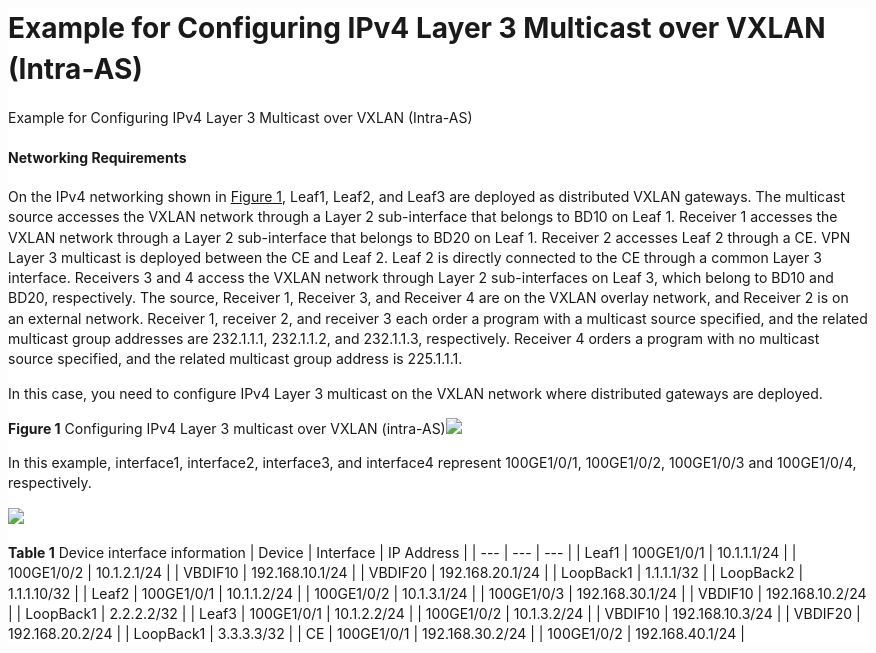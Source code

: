 Example for Configuring IPv4 Layer 3 Multicast over VXLAN (Intra-AS)
====================================================================

Example for Configuring IPv4 Layer 3 Multicast over VXLAN (Intra-AS)

#### Networking Requirements

On the IPv4 networking shown in [Figure 1](#EN-US_TASK_0000001136013628__fig_dc_vrp_multicast_cfg_007301), Leaf1, Leaf2, and Leaf3 are deployed as distributed VXLAN gateways. The multicast source accesses the VXLAN network through a Layer 2 sub-interface that belongs to BD10 on Leaf 1. Receiver 1 accesses the VXLAN network through a Layer 2 sub-interface that belongs to BD20 on Leaf 1. Receiver 2 accesses Leaf 2 through a CE. VPN Layer 3 multicast is deployed between the CE and Leaf 2. Leaf 2 is directly connected to the CE through a common Layer 3 interface. Receivers 3 and 4 access the VXLAN network through Layer 2 sub-interfaces on Leaf 3, which belong to BD10 and BD20, respectively. The source, Receiver 1, Receiver 3, and Receiver 4 are on the VXLAN overlay network, and Receiver 2 is on an external network. Receiver 1, receiver 2, and receiver 3 each order a program with a multicast source specified, and the related multicast group addresses are 232.1.1.1, 232.1.1.2, and 232.1.1.3, respectively. Receiver 4 orders a program with no multicast source specified, and the related multicast group address is 225.1.1.1.

In this case, you need to configure IPv4 Layer 3 multicast on the VXLAN network where distributed gateways are deployed.

**Figure 1** Configuring IPv4 Layer 3 multicast over VXLAN (intra-AS)![](public_sys-resources/note_3.0-en-us.png) 

In this example, interface1, interface2, interface3, and interface4 represent 100GE1/0/1, 100GE1/0/2, 100GE1/0/3 and 100GE1/0/4, respectively.


  
![](figure/en-us_image_0000001211960258.png)

**Table 1** Device interface information
| Device | Interface | IP Address |
| --- | --- | --- |
| Leaf1 | 100GE1/0/1 | 10.1.1.1/24 |
| 100GE1/0/2 | 10.1.2.1/24 |
| VBDIF10 | 192.168.10.1/24 |
| VBDIF20 | 192.168.20.1/24 |
| LoopBack1 | 1.1.1.1/32 |
| LoopBack2 | 1.1.1.10/32 |
| Leaf2 | 100GE1/0/1 | 10.1.1.2/24 |
| 100GE1/0/2 | 10.1.3.1/24 |
| 100GE1/0/3 | 192.168.30.1/24 |
| VBDIF10 | 192.168.10.2/24 |
| LoopBack1 | 2.2.2.2/32 |
| Leaf3 | 100GE1/0/1 | 10.1.2.2/24 |
| 100GE1/0/2 | 10.1.3.2/24 |
| VBDIF10 | 192.168.10.3/24 |
| VBDIF20 | 192.168.20.2/24 |
| LoopBack1 | 3.3.3.3/32 |
| CE | 100GE1/0/1 | 192.168.30.2/24 |
| 100GE1/0/2 | 192.168.40.1/24 |
